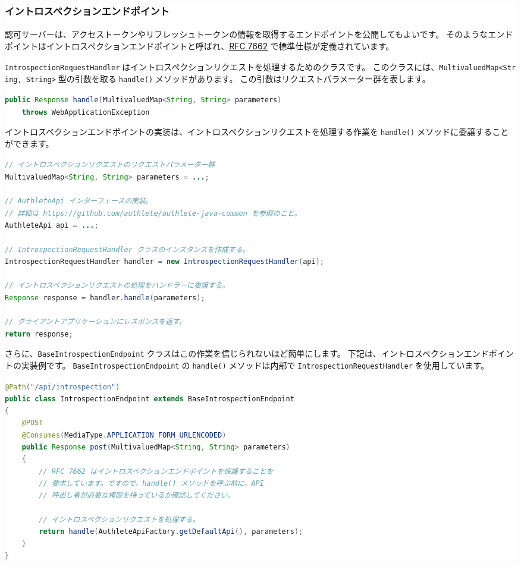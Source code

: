 
### イントロスペクションエンドポイント

認可サーバーは、アクセストークンやリフレッシュトークンの情報を取得するエンドポイントを公開してもよいです。
そのようなエンドポイントはイントロスペクションエンドポイントと呼ばれ、[RFC 7662][23]
で標準仕様が定義されています。

`IntrospectionRequestHandler` はイントロスペクションリクエストを処理するためのクラスです。
このクラスには、`MultivaluedMap<String, String>` 型の引数を取る `handle()` メソッドがあります。
この引数はリクエストパラメーター群を表します。

```java
public Response handle(MultivaluedMap<String, String> parameters)
    throws WebApplicationException
```

イントロスペクションエンドポイントの実装は、イントロスペクションリクエストを処理する作業を
`handle()` メソッドに委譲することができます。

```java
// イントロスペクションリクエストのリクエストパラメーター群
MultivaluedMap<String, String> parameters = ...;

// AuthleteApi インターフェースの実装。
// 詳細は https://github.com/authlete/authlete-java-common を参照のこと。
AuthleteApi api = ...;

// IntrospectionRequestHandler クラスのインスタンスを作成する。
IntrospectionRequestHandler handler = new IntrospectionRequestHandler(api);

// イントロスペクションリクエストの処理をハンドラーに委譲する。
Response response = handler.handle(parameters);

// クライアントアプリケーションにレスポンスを返す。
return response;
```

さらに、`BaseIntrospectionEndpoint` クラスはこの作業を信じられないほど簡単にします。
下記は、イントロスペクションエンドポイントの実装例です。 `BaseIntrospectionEndpoint` の
`handle()` メソッドは内部で `IntrospectionRequestHandler` を使用しています。

```java
@Path("/api/introspection")
public class IntrospectionEndpoint extends BaseIntrospectionEndpoint
{
    @POST
    @Consumes(MediaType.APPLICATION_FORM_URLENCODED)
    public Response post(MultivaluedMap<String, String> parameters)
    {
        // RFC 7662 はイントロスペクションエンドポイントを保護することを
        // 要求しています。ですので、handle() メソッドを呼ぶ前に、API
        // 呼出し者が必要な権限を持っているか確認してください。

        // イントロスペクションリクエストを処理する。
        return handle(AuthleteApiFactory.getDefaultApi(), parameters);
    }
}
```


[1]: http://tools.ietf.org/html/rfc6749
[2]: http://openid.net/connect/
[3]: https://github.com/authlete/java-oauth-server
[4]: https://github.com/authlete/authlete-java-common
[5]: https://jcp.org/en/jsr/detail?id=339
[6]: https://www.authlete.com/documents/apis
[7]: https://www.authlete.com/
[8]: https://www.authlete.com/documents/overview
[9]: http://tools.ietf.org/html/rfc6749#section-3.1
[10]: http://tools.ietf.org/html/rfc6749#section-3.2
[11]: http://authlete.github.io/authlete-java-jaxrs
[12]: http://openid.net/specs/openid-connect-discovery-1_0.html
[13]: http://openid.net/specs/openid-connect-core-1_0.html
[14]: http://tools.ietf.org/html/rfc7009
[15]: http://openid.net/specs/openid-connect-discovery-1_0.html#ProviderMetadata
[16]: http://openid.net/specs/openid-connect-discovery-1_0.html#ProviderConfigurationRequest
[17]: http://openid.net/specs/openid-connect-core-1_0.html#IDToken
[18]: http://tools.ietf.org/html/rfc7009
[19]: https://github.com/authlete/java-resource-server
[20]: http://openid.net/specs/openid-connect-core-1_0.html#UserInfo
[21]: http://tools.ietf.org/html/rfc7519
[22]: http://tools.ietf.org/html/rfc6750
[23]: http://tools.ietf.org/html/rfc7662
[24]: http://tools.ietf.org/html/rfc7662#section-2.1
[25]: https://github.com/authlete/authlete-java-jaxrs/blob/master/src/main/java/com/authlete/jaxrs/api/AuthleteApiImpl.java
[26]: https://jersey.github.io/